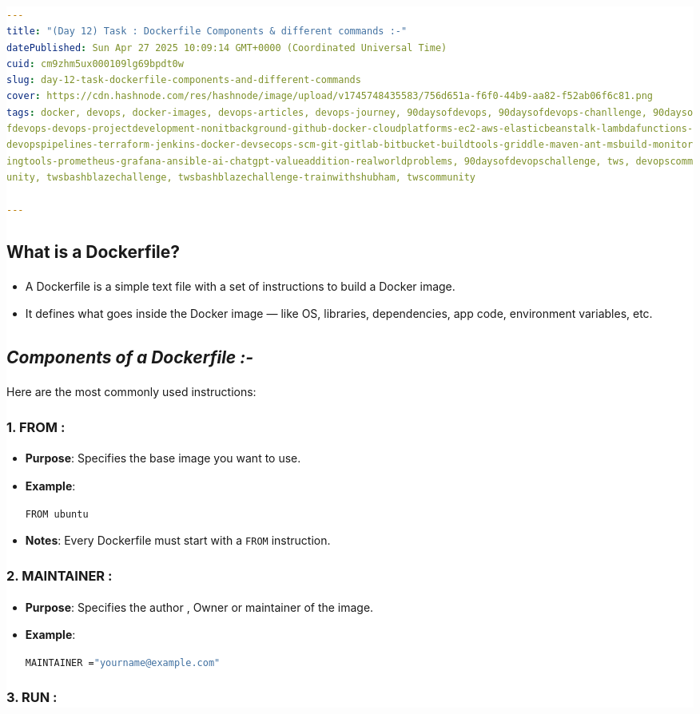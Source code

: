 ```yaml
---
title: "(Day 12) Task : Dockerfile Components & different commands :-"
datePublished: Sun Apr 27 2025 10:09:14 GMT+0000 (Coordinated Universal Time)
cuid: cm9zhm5ux000109lg69bpdt0w
slug: day-12-task-dockerfile-components-and-different-commands
cover: https://cdn.hashnode.com/res/hashnode/image/upload/v1745748435583/756d651a-f6f0-44b9-aa82-f52ab06f6c81.png
tags: docker, devops, docker-images, devops-articles, devops-journey, 90daysofdevops, 90daysofdevops-chanllenge, 90daysofdevops-devops-projectdevelopment-nonitbackground-github-docker-cloudplatforms-ec2-aws-elasticbeanstalk-lambdafunctions-devopspipelines-terraform-jenkins-docker-devsecops-scm-git-gitlab-bitbucket-buildtools-griddle-maven-ant-msbuild-monitoringtools-prometheus-grafana-ansible-ai-chatgpt-valueaddition-realworldproblems, 90daysofdevopschallenge, tws, devopscommunity, twsbashblazechallenge, twsbashblazechallenge-trainwithshubham, twscommunity

---
```


## What is a Dockerfile?

* A Dockerfile is a simple text file with a set of instructions to build a Docker image.
    
* It defines what goes inside the Docker image — like OS, libraries, dependencies, app code, environment variables, etc.
    

## ***Components of a Dockerfile :-***

Here are the most commonly used instructions:

### 1\. **FROM :**

* **Purpose**: Specifies the base image you want to use.
    
* **Example**:
    
    ```bash
    FROM ubuntu
    ```
    
* **Notes**: Every Dockerfile must start with a `FROM` instruction.
    

### 2\. **MAINTAINER** :

* **Purpose**: Specifies the author , Owner or maintainer of the image.
    
* **Example**:
    
    ```bash
    MAINTAINER ="yourname@example.com"
    ```
    

### 3\. **RUN :**
